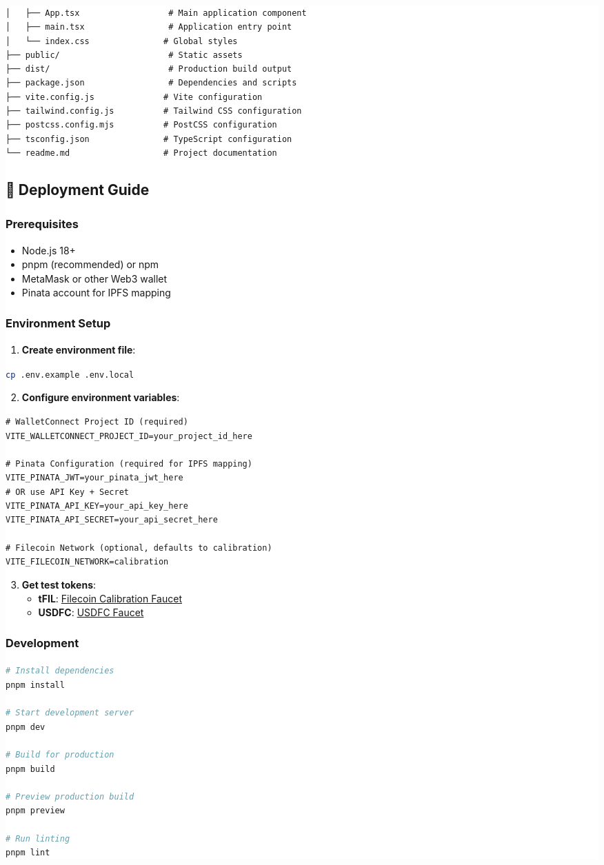 ```
│   ├── App.tsx                  # Main application component
│   ├── main.tsx                 # Application entry point
│   └── index.css               # Global styles
├── public/                      # Static assets
├── dist/                        # Production build output
├── package.json                 # Dependencies and scripts
├── vite.config.js              # Vite configuration
├── tailwind.config.js          # Tailwind CSS configuration
├── postcss.config.mjs          # PostCSS configuration
├── tsconfig.json               # TypeScript configuration
└── readme.md                   # Project documentation
```

## 🚀 Deployment Guide

### Prerequisites
- Node.js 18+ 
- pnpm (recommended) or npm
- MetaMask or other Web3 wallet
- Pinata account for IPFS mapping

### Environment Setup

1. **Create environment file**:
```bash
cp .env.example .env.local
```

2. **Configure environment variables**:
```env
# WalletConnect Project ID (required)
VITE_WALLETCONNECT_PROJECT_ID=your_project_id_here

# Pinata Configuration (required for IPFS mapping)
VITE_PINATA_JWT=your_pinata_jwt_here
# OR use API Key + Secret
VITE_PINATA_API_KEY=your_api_key_here
VITE_PINATA_API_SECRET=your_api_secret_here

# Filecoin Network (optional, defaults to calibration)
VITE_FILECOIN_NETWORK=calibration
```

3. **Get test tokens**:
   - **tFIL**: [Filecoin Calibration Faucet](https://faucet.calibnet.chainsafe-fil.io/funds.html)
   - **USDFC**: [USDFC Faucet](https://forest-explorer.chainsafe.dev/faucet/calibnet_usdfc)

### Development

```bash
# Install dependencies
pnpm install

# Start development server
pnpm dev

# Build for production
pnpm build

# Preview production build
pnpm preview

# Run linting
pnpm lint
```